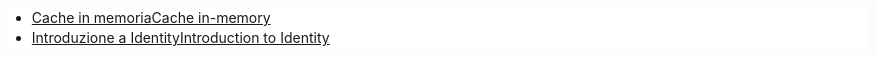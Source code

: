 * [<span data-ttu-id="4c60a-230">Cache in memoria</span><span class="sxs-lookup"><span data-stu-id="4c60a-230">Cache in-memory</span></span>](xref:performance/caching/memory)
* [<span data-ttu-id="4c60a-231">Introduzione a Identity</span><span class="sxs-lookup"><span data-stu-id="4c60a-231">Introduction to Identity</span></span>](xref:security/authentication/identity)
